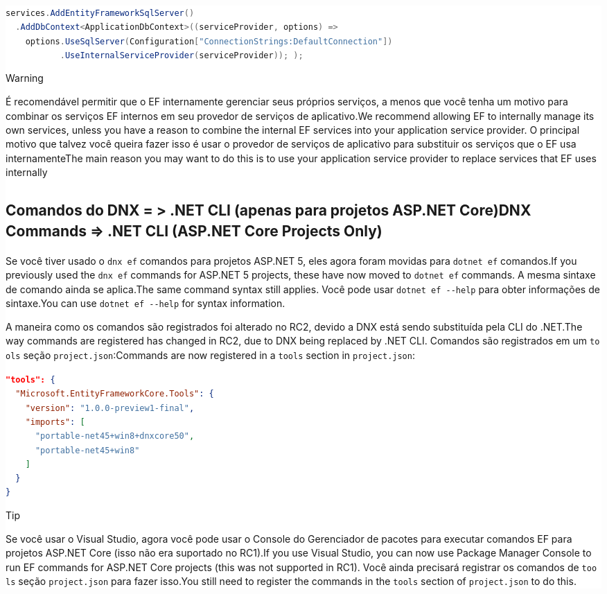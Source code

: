 ``` csharp
services.AddEntityFrameworkSqlServer()
  .AddDbContext<ApplicationDbContext>((serviceProvider, options) =>
    options.UseSqlServer(Configuration["ConnectionStrings:DefaultConnection"])
           .UseInternalServiceProvider(serviceProvider)); );
```

> [!WARNING]  
> <span data-ttu-id="06a4a-151">É recomendável permitir que o EF internamente gerenciar seus próprios serviços, a menos que você tenha um motivo para combinar os serviços EF internos em seu provedor de serviços de aplicativo.</span><span class="sxs-lookup"><span data-stu-id="06a4a-151">We recommend allowing EF to internally manage its own services, unless you have a reason to combine the internal EF services into your application service provider.</span></span> <span data-ttu-id="06a4a-152">O principal motivo que talvez você queira fazer isso é usar o provedor de serviços de aplicativo para substituir os serviços que o EF usa internamente</span><span class="sxs-lookup"><span data-stu-id="06a4a-152">The main reason you may want to do this is to use your application service provider to replace services that EF uses internally</span></span>

## <a name="dnx-commands--net-cli-aspnet-core-projects-only"></a><span data-ttu-id="06a4a-153">Comandos do DNX = > .NET CLI (apenas para projetos ASP.NET Core)</span><span class="sxs-lookup"><span data-stu-id="06a4a-153">DNX Commands => .NET CLI (ASP.NET Core Projects Only)</span></span>

<span data-ttu-id="06a4a-154">Se você tiver usado o `dnx ef` comandos para projetos ASP.NET 5, eles agora foram movidas para `dotnet ef` comandos.</span><span class="sxs-lookup"><span data-stu-id="06a4a-154">If you previously used the `dnx ef` commands for ASP.NET 5 projects, these have now moved to `dotnet ef` commands.</span></span> <span data-ttu-id="06a4a-155">A mesma sintaxe de comando ainda se aplica.</span><span class="sxs-lookup"><span data-stu-id="06a4a-155">The same command syntax still applies.</span></span> <span data-ttu-id="06a4a-156">Você pode usar `dotnet ef --help` para obter informações de sintaxe.</span><span class="sxs-lookup"><span data-stu-id="06a4a-156">You can use `dotnet ef --help` for syntax information.</span></span>

<span data-ttu-id="06a4a-157">A maneira como os comandos são registrados foi alterado no RC2, devido a DNX está sendo substituída pela CLI do .NET.</span><span class="sxs-lookup"><span data-stu-id="06a4a-157">The way commands are registered has changed in RC2, due to DNX being replaced by .NET CLI.</span></span> <span data-ttu-id="06a4a-158">Comandos são registrados em um `tools` seção `project.json`:</span><span class="sxs-lookup"><span data-stu-id="06a4a-158">Commands are now registered in a `tools` section in `project.json`:</span></span>

``` json
"tools": {
  "Microsoft.EntityFrameworkCore.Tools": {
    "version": "1.0.0-preview1-final",
    "imports": [
      "portable-net45+win8+dnxcore50",
      "portable-net45+win8"
    ]
  }
}
```

> [!TIP]  
> <span data-ttu-id="06a4a-159">Se você usar o Visual Studio, agora você pode usar o Console do Gerenciador de pacotes para executar comandos EF para projetos ASP.NET Core (isso não era suportado no RC1).</span><span class="sxs-lookup"><span data-stu-id="06a4a-159">If you use Visual Studio, you can now use Package Manager Console to run EF commands for ASP.NET Core projects (this was not supported in RC1).</span></span> <span data-ttu-id="06a4a-160">Você ainda precisará registrar os comandos de `tools` seção `project.json` para fazer isso.</span><span class="sxs-lookup"><span data-stu-id="06a4a-160">You still need to register the commands in the `tools` section of `project.json` to do this.</span></span>
